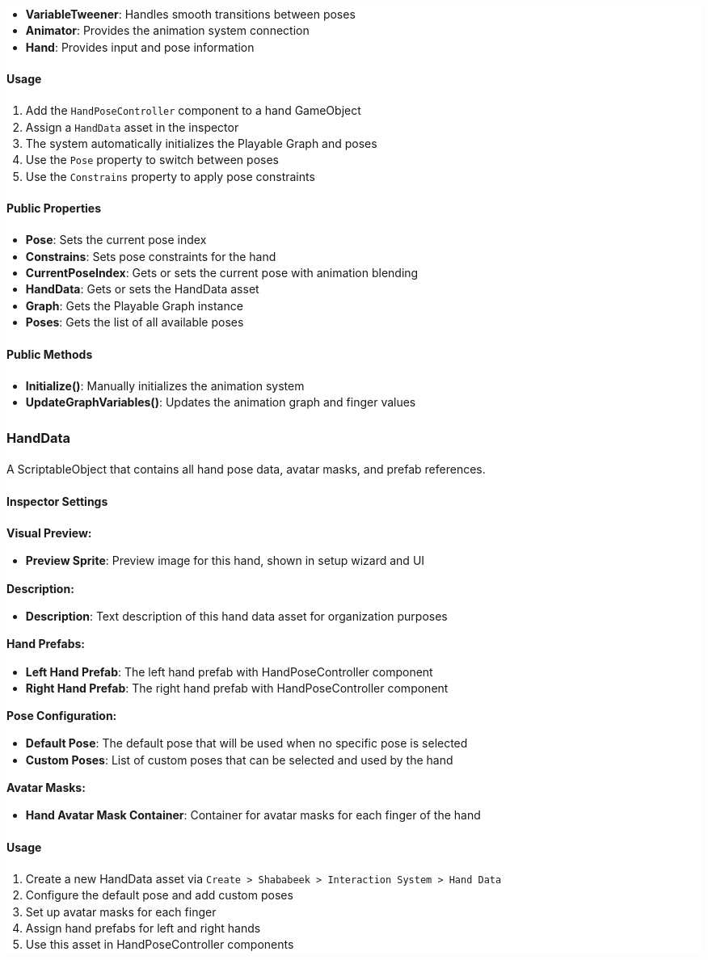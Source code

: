 - **VariableTweener**: Handles smooth transitions between poses
- **Animator**: Provides the animation system connection
- **Hand**: Provides input and pose information

#### Usage

1. Add the `HandPoseController` component to a hand GameObject
2. Assign a `HandData` asset in the inspector
3. The system automatically initializes the Playable Graph and poses
4. Use the `Pose` property to switch between poses
5. Use the `Constrains` property to apply pose constraints

#### Public Properties

- **Pose**: Sets the current pose index
- **Constrains**: Sets pose constraints for the hand
- **CurrentPoseIndex**: Gets or sets the current pose with animation blending
- **HandData**: Gets or sets the HandData asset
- **Graph**: Gets the Playable Graph instance
- **Poses**: Gets the list of all available poses

#### Public Methods

- **Initialize()**: Manually initializes the animation system
- **UpdateGraphVariables()**: Updates the animation graph and finger values

### HandData

A ScriptableObject that contains all hand pose data, avatar masks, and prefab references.

#### Inspector Settings

**Visual Preview:**
- **Preview Sprite**: Preview image for this hand, shown in setup wizard and UI

**Description:**
- **Description**: Text description of this hand data asset for organization purposes

**Hand Prefabs:**
- **Left Hand Prefab**: The left hand prefab with HandPoseController component
- **Right Hand Prefab**: The right hand prefab with HandPoseController component

**Pose Configuration:**
- **Default Pose**: The default pose that will be used when no specific pose is selected
- **Custom Poses**: List of custom poses that can be selected and used by the hand

**Avatar Masks:**
- **Hand Avatar Mask Container**: Container for avatar masks for each finger of the hand

#### Usage

1. Create a new HandData asset via `Create > Shababeek > Interaction System > Hand Data`
2. Configure the default pose and add custom poses
3. Set up avatar masks for each finger
4. Assign hand prefabs for left and right hands
5. Use this asset in HandPoseController components
